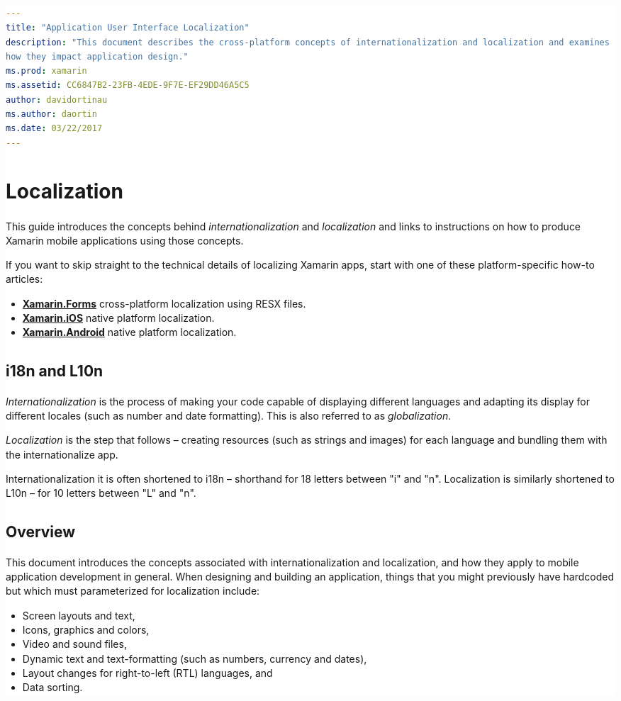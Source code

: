 ```yaml
---
title: "Application User Interface Localization"
description: "This document describes the cross-platform concepts of internationalization and localization and examines how they impact application design."
ms.prod: xamarin
ms.assetid: CC6847B2-23FB-4EDE-9F7E-EF29DD46A5C5
author: davidortinau
ms.author: daortin
ms.date: 03/22/2017
---
```


# Localization

This guide introduces the concepts behind *internationalization* and *localization*
and links to instructions on how to produce Xamarin mobile applications using
those concepts.

If you want to skip straight to the technical details of localizing Xamarin apps,
start with one of these platform-specific how-to articles:

- [**Xamarin.Forms**](~/xamarin-forms/app-fundamentals/localization/index.md) cross-platform localization using RESX files.
- [**Xamarin.iOS**](~/ios/app-fundamentals/localization/index.md) native platform localization.
- [**Xamarin.Android**](~/android/app-fundamentals/localization.md) native platform localization.

## i18n and L10n

*Internationalization* is the process of making your code capable of displaying
different languages and adapting its display for different locales
(such as number and date formatting). This is also referred to as *globalization*.

*Localization* is the step that follows – creating resources (such as strings and images)
for each language and bundling them with the internationalize app.

Internationalization it is often shortened to i18n – shorthand for 18 letters
between "i" and "n". Localization is similarly shortened to L10n – for 10 letters between "L" and "n".

## Overview

This document introduces the concepts associated with internationalization and
localization, and how they apply to mobile application development in general.
When designing and building an application, things that you might previously have
hardcoded but which must parameterized for localization include:

- Screen layouts and text,
- Icons, graphics and colors,
- Video and sound files,
- Dynamic text and text-formatting (such as numbers, currency and dates),
- Layout changes for right-to-left (RTL) languages, and
- Data sorting.
